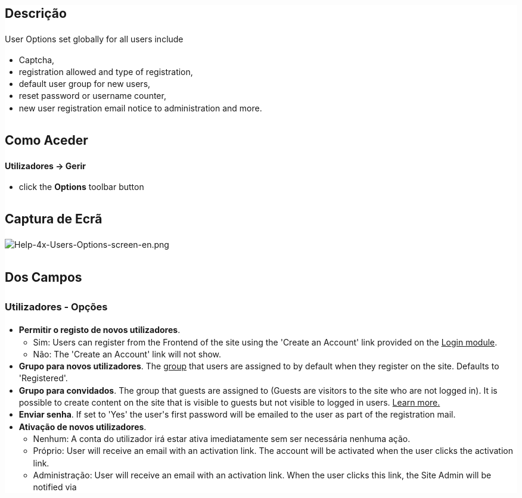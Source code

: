 

## Descrição

User Options set globally for all users include

- Captcha,
- registration allowed and type of registration,
- default user group for new users,
- reset password or username counter,
- new user registration email notice to administration and more.

## Como Aceder

**Utilizadores **→** Gerir**

- click the **Options** toolbar button

## Captura de Ecrã

<img
src="https://docs.joomla.org/images/thumb/9/9d/Help-4x-Users-Options-screen-en.png/800px-Help-4x-Users-Options-screen-en.png"
decoding="async"
srcset="https://docs.joomla.org/images/thumb/9/9d/Help-4x-Users-Options-screen-en.png/1200px-Help-4x-Users-Options-screen-en.png 1.5x, https://docs.joomla.org/images/thumb/9/9d/Help-4x-Users-Options-screen-en.png/1600px-Help-4x-Users-Options-screen-en.png 2x"
data-file-width="2400" data-file-height="1500" width="800" height="500"
alt="Help-4x-Users-Options-screen-en.png" />

## Dos Campos

### Utilizadores - Opções

- **Permitir o registo de novos utilizadores**.
  - Sim: Users can register from the Frontend of the site using the
    'Create an Account' link provided on the
    <a href="https://docs.joomla.org/Help4.x:Site_Modules:_Login/pt"
    class="new"
    title="Special:MyLanguage/Help4.x:Site Modules: Login/pt (page does not exist)">Login
    module</a>.
  - Não: The 'Create an Account' link will not show.
- **Grupo para novos utilizadores**. The
  <a href="https://docs.joomla.org/Help4.x:Users:_Groups/pt" class="new"
  title="Special:MyLanguage/Help4.x:Users: Groups/pt (page does not exist)">group</a>
  that users are assigned to by default when they register on the site.
  Defaults to 'Registered'.
- **Grupo para convidados**. The group that guests are assigned to
  (Guests are visitors to the site who are not logged in). It is
  possible to create content on the site that is visible to guests but
  not visible to logged in users. <a
  href="https://magazine.joomla.org/all-issues/june-2021/explore-the-core-controlling-user-access?"
  class="external text" target="_blank" rel="noreferrer noopener">Learn
  more.</a>
- **Enviar senha**. If set to 'Yes' the user's first password will be
  emailed to the user as part of the registration mail.
- **Ativação de novos utilizadores**.
  - Nenhum: A conta do utilizador irá estar ativa imediatamente sem ser
    necessária nenhuma ação.
  - Próprio: User will receive an email with an activation link. The
    account will be activated when the user clicks the activation link.
  - Administração: User will receive an email with an activation link.
    When the user clicks this link, the Site Admin will be notified via